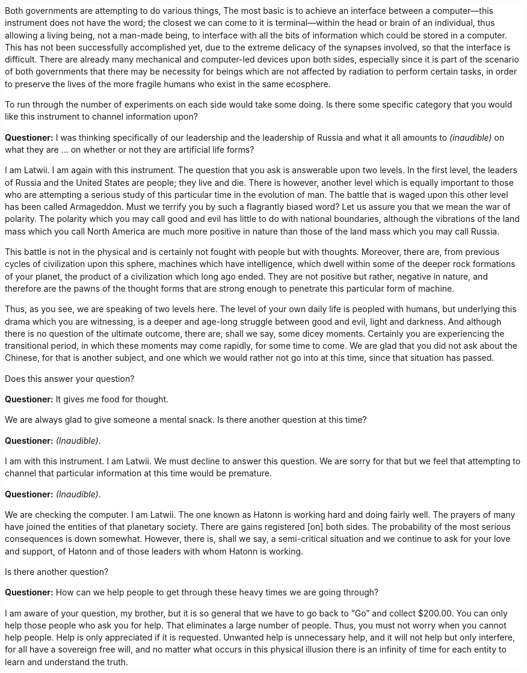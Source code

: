<p>Both governments are attempting to do various things, The most basic is to achieve an interface between a computer—this instrument does not have the word; the closest we can come to it is terminal—within the head or brain of an individual, thus allowing a living being, not a man-made being, to interface with all the bits of information which could be stored in a computer. This has not been successfully accomplished yet, due to the extreme delicacy of the synapses involved, so that the interface is difficult. There are already many mechanical and computer-led devices upon both sides, especially since it is part of the scenario of both governments that there may be necessity for beings which are not affected by radiation to perform certain tasks, in order to preserve the lives of the more fragile humans who exist in the same ecosphere.</p>
<p>To run through the number of experiments on each side would take some doing. Is there some specific category that you would like this instrument to channel information upon?</p>
<p><strong>Questioner:</strong> I was thinking specifically of our leadership and the leadership of Russia and what it all amounts to <em>(inaudible)</em> on what they are … on whether or not they are artificial life forms?</p>
<p>I am Latwii. I am again with this instrument. The question that you ask is answerable upon two levels. In the first level, the leaders of Russia and the United States are people; they live and die. There is however, another level which is equally important to those who are attempting a serious study of this particular time in the evolution of man. The battle that is waged upon this other level has been called Armageddon. Must we terrify you by such a flagrantly biased word? Let us assure you that we mean the war of polarity. The polarity which you may call good and evil has little to do with national boundaries, although the vibrations of the land mass which you call North America are much more positive in nature than those of the land mass which you may call Russia.</p>
<p>This battle is not in the physical and is certainly not fought with people but with thoughts. Moreover, there are, from previous cycles of civilization upon this sphere, machines which have intelligence, which dwell within some of the deeper rock formations of your planet, the product of a civilization which long ago ended. They are not positive but rather, negative in nature, and therefore are the pawns of the thought forms that are strong enough to penetrate this particular form of machine.</p>
<p>Thus, as you see, we are speaking of two levels here. The level of your own daily life is peopled with humans, but underlying this drama which you are witnessing, is a deeper and age-long struggle between good and evil, light and darkness. And although there is no question of the ultimate outcome, there are, shall we say, some dicey moments. Certainly you are experiencing the transitional period, in which these moments may come rapidly, for some time to come. We are glad that you did not ask about the Chinese, for that is another subject, and one which we would rather not go into at this time, since that situation has passed.</p>
<p>Does this answer your question?</p>
<p><strong>Questioner:</strong> It gives me food for thought.</p>
<p>We are always glad to give someone a mental snack. Is there another question at this time?</p>
<p><strong>Questioner:</strong> <em>(Inaudible)</em>.</p>
<p>I am with this instrument. I am Latwii. We must decline to answer this question. We are sorry for that but we feel that attempting to channel that particular information at this time would be premature.</p>
<p><strong>Questioner:</strong> <em>(Inaudible)</em>.</p>
<p>We are checking the computer. I am Latwii. The one known as Hatonn is working hard and doing fairly well. The prayers of many have joined the entities of that planetary society. There are gains registered [on] both sides. The probability of the most serious consequences is down somewhat. However, there is, shall we say, a semi-critical situation and we continue to ask for your love and support, of Hatonn and of those leaders with whom Hatonn is working.</p>
<p>Is there another question?</p>
<p><strong>Questioner:</strong> How can we help people to get through these heavy times we are going through?</p>
<p>I am aware of your question, my brother, but it is so general that we have to go back to “Go” and collect $200.00. You can only help those people who ask you for help. That eliminates a large number of people. Thus, you must not worry when you cannot help people. Help is only appreciated if it is requested. Unwanted help is unnecessary help, and it will not help but only interfere, for all have a sovereign free will, and no matter what occurs in this physical illusion there is an infinity of time for each entity to learn and understand the truth.</p>